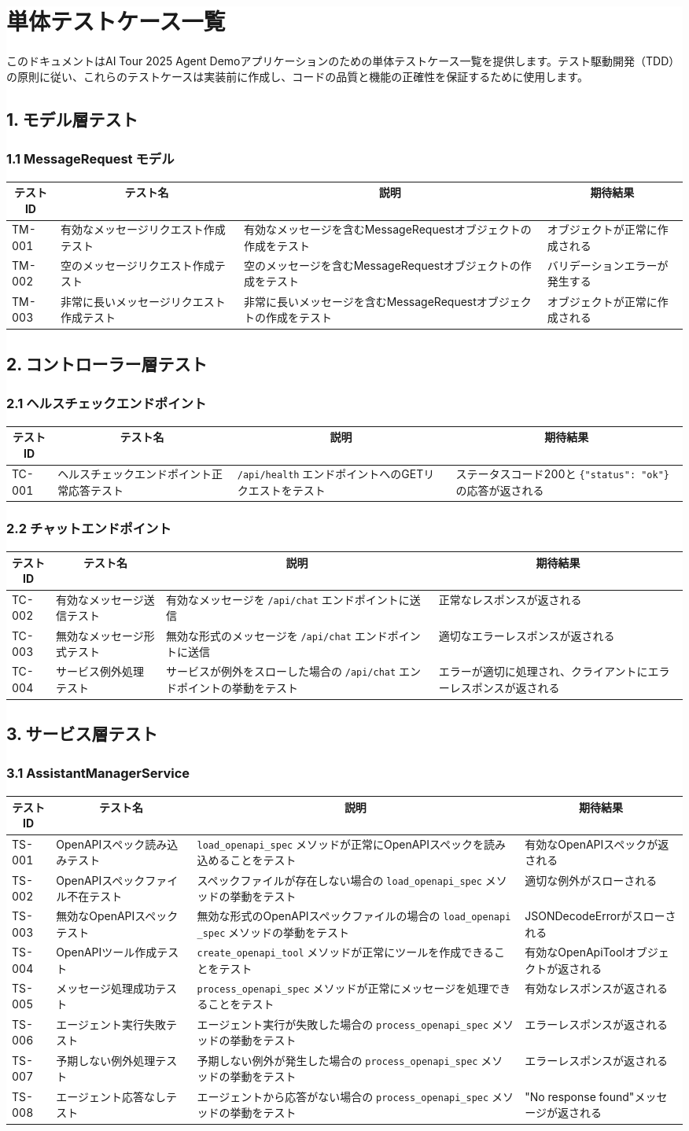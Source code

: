 # 単体テストケース一覧

このドキュメントはAI Tour 2025 Agent Demoアプリケーションのための単体テストケース一覧を提供します。テスト駆動開発（TDD）の原則に従い、これらのテストケースは実装前に作成し、コードの品質と機能の正確性を保証するために使用します。

## 1. モデル層テスト

### 1.1 MessageRequest モデル

| テストID | テスト名 | 説明 | 期待結果 |
|----------|----------|------|----------|
| TM-001 | 有効なメッセージリクエスト作成テスト | 有効なメッセージを含むMessageRequestオブジェクトの作成をテスト | オブジェクトが正常に作成される |
| TM-002 | 空のメッセージリクエスト作成テスト | 空のメッセージを含むMessageRequestオブジェクトの作成をテスト | バリデーションエラーが発生する |
| TM-003 | 非常に長いメッセージリクエスト作成テスト | 非常に長いメッセージを含むMessageRequestオブジェクトの作成をテスト | オブジェクトが正常に作成される |

## 2. コントローラー層テスト

### 2.1 ヘルスチェックエンドポイント

| テストID | テスト名 | 説明 | 期待結果 |
|----------|----------|------|----------|
| TC-001 | ヘルスチェックエンドポイント正常応答テスト | `/api/health` エンドポイントへのGETリクエストをテスト | ステータスコード200と `{"status": "ok"}` の応答が返される |

### 2.2 チャットエンドポイント

| テストID | テスト名 | 説明 | 期待結果 |
|----------|----------|------|----------|
| TC-002 | 有効なメッセージ送信テスト | 有効なメッセージを `/api/chat` エンドポイントに送信 | 正常なレスポンスが返される |
| TC-003 | 無効なメッセージ形式テスト | 無効な形式のメッセージを `/api/chat` エンドポイントに送信 | 適切なエラーレスポンスが返される |
| TC-004 | サービス例外処理テスト | サービスが例外をスローした場合の `/api/chat` エンドポイントの挙動をテスト | エラーが適切に処理され、クライアントにエラーレスポンスが返される |

## 3. サービス層テスト

### 3.1 AssistantManagerService

| テストID | テスト名 | 説明 | 期待結果 |
|----------|----------|------|----------|
| TS-001 | OpenAPIスペック読み込みテスト | `load_openapi_spec` メソッドが正常にOpenAPIスペックを読み込めることをテスト | 有効なOpenAPIスペックが返される |
| TS-002 | OpenAPIスペックファイル不在テスト | スペックファイルが存在しない場合の `load_openapi_spec` メソッドの挙動をテスト | 適切な例外がスローされる |
| TS-003 | 無効なOpenAPIスペックテスト | 無効な形式のOpenAPIスペックファイルの場合の `load_openapi_spec` メソッドの挙動をテスト | JSONDecodeErrorがスローされる |
| TS-004 | OpenAPIツール作成テスト | `create_openapi_tool` メソッドが正常にツールを作成できることをテスト | 有効なOpenApiToolオブジェクトが返される |
| TS-005 | メッセージ処理成功テスト | `process_openapi_spec` メソッドが正常にメッセージを処理できることをテスト | 有効なレスポンスが返される |
| TS-006 | エージェント実行失敗テスト | エージェント実行が失敗した場合の `process_openapi_spec` メソッドの挙動をテスト | エラーレスポンスが返される |
| TS-007 | 予期しない例外処理テスト | 予期しない例外が発生した場合の `process_openapi_spec` メソッドの挙動をテスト | エラーレスポンスが返される |
| TS-008 | エージェント応答なしテスト | エージェントから応答がない場合の `process_openapi_spec` メソッドの挙動をテスト | "No response found"メッセージが返される |
